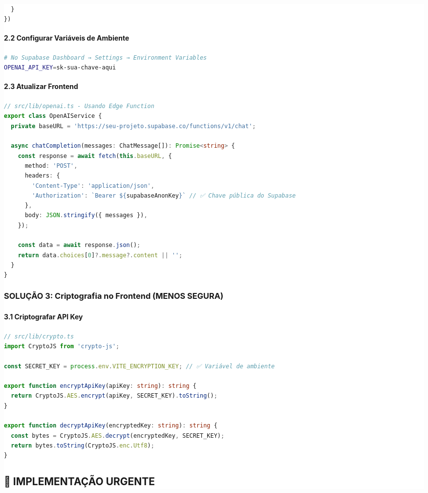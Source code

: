 ```typescript
  }
})
```

#### **2.2 Configurar Variáveis de Ambiente**
```bash
# No Supabase Dashboard → Settings → Environment Variables
OPENAI_API_KEY=sk-sua-chave-aqui
```

#### **2.3 Atualizar Frontend**
```typescript
// src/lib/openai.ts - Usando Edge Function
export class OpenAIService {
  private baseURL = 'https://seu-projeto.supabase.co/functions/v1/chat';
  
  async chatCompletion(messages: ChatMessage[]): Promise<string> {
    const response = await fetch(this.baseURL, {
      method: 'POST',
      headers: {
        'Content-Type': 'application/json',
        'Authorization': `Bearer ${supabaseAnonKey}` // ✅ Chave pública do Supabase
      },
      body: JSON.stringify({ messages }),
    });
    
    const data = await response.json();
    return data.choices[0]?.message?.content || '';
  }
}
```

### **SOLUÇÃO 3: Criptografia no Frontend (MENOS SEGURA)**

#### **3.1 Criptografar API Key**
```typescript
// src/lib/crypto.ts
import CryptoJS from 'crypto-js';

const SECRET_KEY = process.env.VITE_ENCRYPTION_KEY; // ✅ Variável de ambiente

export function encryptApiKey(apiKey: string): string {
  return CryptoJS.AES.encrypt(apiKey, SECRET_KEY).toString();
}

export function decryptApiKey(encryptedKey: string): string {
  const bytes = CryptoJS.AES.decrypt(encryptedKey, SECRET_KEY);
  return bytes.toString(CryptoJS.enc.Utf8);
}
```

## 🚨 **IMPLEMENTAÇÃO URGENTE**
